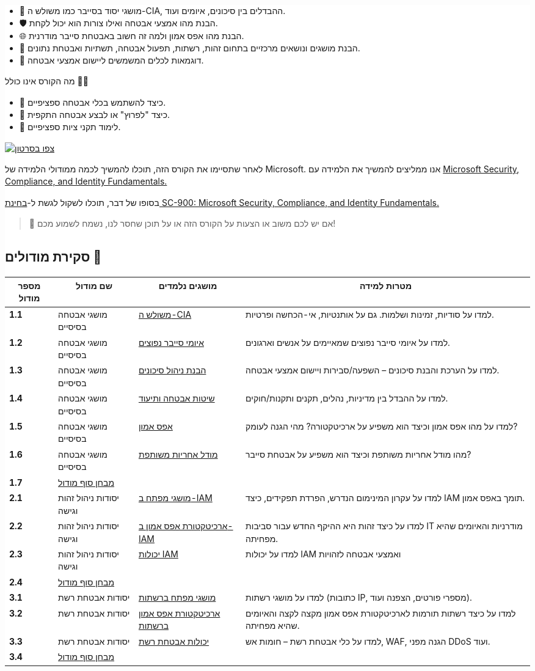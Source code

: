 - 🔐 מושגי יסוד בסייבר כמו משולש ה-CIA, ההבדלים בין סיכונים, איומים ועוד.
- 🛡️ הבנת מהו אמצעי אבטחה ואילו צורות הוא יכול לקחת.
- 🌐 הבנת מהו אפס אמון ולמה זה חשוב באבטחת סייבר מודרנית.
- 🔑 הבנת מושגים ונושאים מרכזיים בתחום זהות, רשתות, תפעול אבטחה, תשתיות ואבטחת נתונים.
- 🔧 דוגמאות לכלים המשמשים ליישום אמצעי אבטחה.

מה הקורס אינו כולל 🙅‍♂️

- 🚫 כיצד להשתמש בכלי אבטחה ספציפיים.
- 🚫 כיצד "לפרוץ" או לבצע אבטחה התקפית.
- 🚫 לימוד תקני ציות ספציפיים.

[![צפו בסרטון](../../translated_images/intro_placeholder.f42382df518f233a1ea3cb1c82ae8f92732bc3ac4ac2b3138cb561d24ca91df5.he.png)](https://learn-video.azurefd.net/vod/player?id=a0fe1cef-c064-4d59-97a9-e89e12a99b4d)

לאחר שתסיימו את הקורס הזה, תוכלו להמשיך לכמה ממודולי הלמידה של Microsoft. אנו ממליצים להמשיך את הלמידה עם [Microsoft Security, Compliance, and Identity Fundamentals.](https://learn.microsoft.com/training/paths/describe-concepts-of-security-compliance-identity/?WT.mc_id=academic-96948-sayoung)

בסופו של דבר, תוכלו לשקול לגשת ל-[בחינת SC-900: Microsoft Security, Compliance, and Identity Fundamentals.](https://learn.microsoft.com/credentials/certifications/exams/sc-900/?WT.mc_id=academic-96948-sayoung)

> 💁 אם יש לכם משוב או הצעות על הקורס הזה או על תוכן שחסר לנו, נשמח לשמוע מכם!

## סקירת מודולים 📝  
| **מספר מודול** | **שם מודול**                           | **מושגים נלמדים**                  | **מטרות למידה**                                                                                          |
|-------------------|-------------------------------------------|--------------------------------------|-----------------------------------------------------------------------------------------------------------------|
| **1.1**           | מושגי אבטחה בסיסיים                   | [משולש ה-CIA](https://github.com/microsoft/Security-101/blob/main/1.1%20The%20CIA%20triad%20and%20other%20key%20concepts.md)                        | למדו על סודיות, זמינות ושלמות. גם על אותנטיות, אי-הכחשה ופרטיות. |
| **1.2**           | מושגי אבטחה בסיסיים                   | [איומי סייבר נפוצים](https://github.com/microsoft/Security-101/blob/main/1.2%20Common%20cybersecurity%20threats.md)        | למדו על איומי סייבר נפוצים שמאיימים על אנשים וארגונים.                             |
| **1.3**           | מושגי אבטחה בסיסיים                   | [הבנת ניהול סיכונים](https://github.com/microsoft/Security-101/blob/main/1.3%20Understanding%20risk%20management.md)       | למדו על הערכת והבנת סיכונים – השפעה/סבירות ויישום אמצעי אבטחה.                                                                                                               | |
| **1.4**           | מושגי אבטחה בסיסיים                   | [שיטות אבטחה ותיעוד](https://github.com/microsoft/Security-101/blob/main/1.4%20Security%20practices%20and%20documentation.md) | למדו על ההבדל בין מדיניות, נהלים, תקנים ותקנות/חוקים.                         |
| **1.5**           | מושגי אבטחה בסיסיים                   | [אפס אמון](https://github.com/microsoft/Security-101/blob/main/1.5%20Zero%20trust.md)                           | למדו על מהו אפס אמון וכיצד הוא משפיע על ארכיטקטורה? מהי הגנה לעומק?                   |
| **1.6**           | מושגי אבטחה בסיסיים                   | [מודל אחריות משותפת](https://github.com/microsoft/Security-101/blob/main/1.6%20Shared%20responsibility%20model.md)                           | מהו מודל אחריות משותפת וכיצד הוא משפיע על אבטחת סייבר?                  |
| **1.7**           | [מבחן סוף מודול](https://github.com/microsoft/Security-101/blob/main/1.7%20End%20of%20module%20quiz.md)                        |                                      |                                                                                                                 |
| **2.1**           | יסודות ניהול זהות וגישה | [מושגי מפתח ב-IAM](https://github.com/microsoft/Security-101/blob/main/2.1%20IAM%20key%20concepts.md)                     | למדו על עקרון המינימום הנדרש, הפרדת תפקידים, כיצד IAM תומך באפס אמון.               |
| **2.2**           | יסודות ניהול זהות וגישה | [ארכיטקטורת אפס אמון ב-IAM](https://github.com/microsoft/Security-101/blob/main/2.2%20IAM%20zero%20trust%20architecture.md)          | למדו על כיצד זהות היא ההיקף החדש עבור סביבות IT מודרניות והאיומים שהיא מפחיתה.          |
| **2.3**           | יסודות ניהול זהות וגישה | [יכולות IAM](https://github.com/microsoft/Security-101/blob/main/2.3%20IAM%20capabilities.md)                     | למדו על יכולות IAM ואמצעי אבטחה לזהויות                                                  |
| **2.4**           | [מבחן סוף מודול](https://github.com/microsoft/Security-101/blob/main/2.4%20End%20of%20module%20quiz.md)                        |                                      |                                                                                                                 |
| **3.1**           | יסודות אבטחת רשת             | [מושגי מפתח ברשתות](https://github.com/microsoft/Security-101/blob/main/3.1%20Networking%20key%20concepts.md)              | למדו על מושגי רשתות (כתובות IP, מספרי פורטים, הצפנה ועוד).                                 |
| **3.2**           | יסודות אבטחת רשת             | [ארכיטקטורת אפס אמון ברשתות](https://github.com/microsoft/Security-101/blob/main/3.2%20Networking%20zero%20trust%20architecture.md)   | למדו על כיצד רשתות תורמות לארכיטקטורת אפס אמון מקצה לקצה והאיומים שהיא מפחיתה.                  |
| **3.3**           | יסודות אבטחת רשת             | [יכולות אבטחת רשת](https://github.com/microsoft/Security-101/blob/main/3.3%20Network%20security%20capabilities.md)        | למדו על כלי אבטחת רשת – חומות אש, WAF, הגנה מפני DDoS ועוד.                                    |
| **3.4**           | [מבחן סוף מודול](https://github.com/microsoft/Security-101/blob/main/3.4%20End%20of%20module%20quiz.md)                        |                                      |                                                                                                                 |